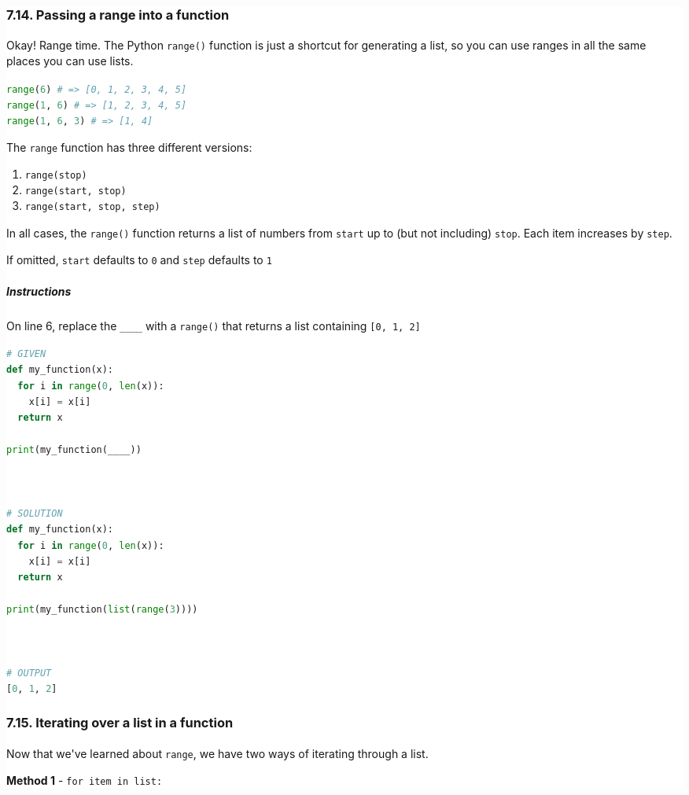 
### 7.14. Passing a range into a function
Okay! Range time. The Python `range()` function is just a shortcut for generating a list, so you can use ranges in all the same places you can use lists.


```python
range(6) # => [0, 1, 2, 3, 4, 5]
range(1, 6) # => [1, 2, 3, 4, 5]
range(1, 6, 3) # => [1, 4]
```
The `range` function has three different versions:

1. `range(stop)`
2. `range(start, stop)`
3. `range(start, stop, step)`

In all cases, the `range()` function returns a list of numbers from `start` up to (but not including) `stop`. Each item increases by `step`.

If omitted, `start` defaults to `0` and `step` defaults to `1`

##### Instructions
On line 6, replace the `____` with a `range()` that returns a list containing `[0, 1, 2]`


```Python
# GIVEN
def my_function(x):
  for i in range(0, len(x)):
    x[i] = x[i]
  return x

print(my_function(____))



# SOLUTION
def my_function(x):
  for i in range(0, len(x)):
    x[i] = x[i]
  return x

print(my_function(list(range(3))))



# OUTPUT
[0, 1, 2]
```


### 7.15. Iterating over a list in a function
Now that we've learned about `range`, we have two ways of iterating through a list.

**Method 1** - `for item in list:`
